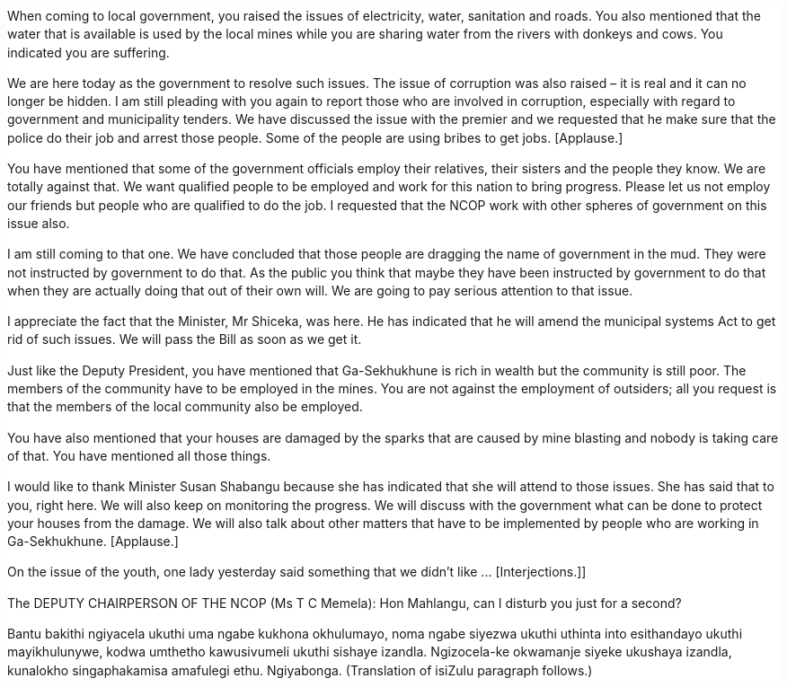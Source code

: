 When coming to local government, you raised the issues of electricity,
water, sanitation and roads. You also mentioned that the water that is
available is used by the local mines while you are sharing water from the
rivers with donkeys and cows. You indicated you are suffering.

We are here today as the government to resolve such issues. The issue of
corruption was also raised – it is real and it can no longer be hidden. I
am still pleading with you again to report those who are involved in
corruption, especially with regard to government and municipality tenders.
We have discussed the issue with the premier and we requested that he make
sure that the police do their job and arrest those people. Some of the
people are using bribes to get jobs. [Applause.]

You have mentioned that some of the government officials employ their
relatives, their sisters and the people they know. We are totally against
that. We want qualified people to be employed and work for this nation to
bring progress. Please let us not employ our friends but people who are
qualified to do the job. I requested that the NCOP work with other spheres
of government on this issue also.

I am still coming to that one. We have concluded that those people are
dragging the name of government in the mud. They were not instructed by
government to do that. As the public you think that maybe they have been
instructed by government to do that when they are actually doing that out
of their own will. We are going to pay serious attention to that issue.

I appreciate the fact that the Minister, Mr Shiceka, was here. He has
indicated that he will amend the municipal systems Act to get rid of such
issues. We will pass the Bill as soon as we get it.

Just like the Deputy President, you have mentioned that Ga-Sekhukhune is
rich in wealth but the community is still poor. The members of the
community have to be employed in the mines. You are not against the
employment of outsiders; all you request is that the members of the local
community also be employed.

You have also mentioned that your houses are damaged by the sparks that are
caused by mine blasting and nobody is taking care of that. You have
mentioned all those things.

I would like to thank Minister Susan Shabangu because she has indicated
that she will attend to those issues. She has said that to you, right here.
We will also keep on monitoring the progress. We will discuss with the
government what can be done to protect your houses from the damage. We will
also talk about other matters that have to be implemented by people who are
working in Ga-Sekhukhune. [Applause.]

On the issue of the youth, one lady yesterday said something that we didn’t
like ... [Interjections.]]

The DEPUTY CHAIRPERSON OF THE NCOP (Ms T C Memela): Hon Mahlangu, can I
disturb you just for a second?

Bantu bakithi ngiyacela ukuthi uma ngabe kukhona okhulumayo, noma ngabe
siyezwa ukuthi uthinta into esithandayo ukuthi mayikhulunywe, kodwa
umthetho kawusivumeli ukuthi sishaye izandla. Ngizocela-ke okwamanje siyeke
ukushaya izandla, kunalokho singaphakamisa amafulegi ethu. Ngiyabonga.
(Translation of isiZulu paragraph follows.)
